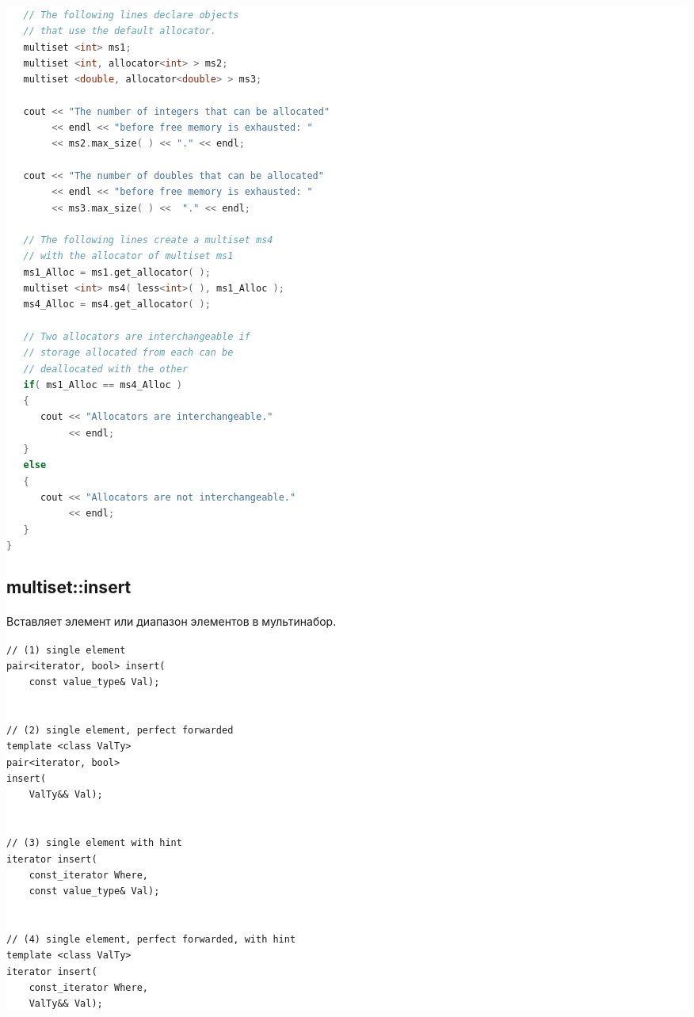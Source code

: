 ```cpp  
   // The following lines declare objects  
   // that use the default allocator.  
   multiset <int> ms1;  
   multiset <int, allocator<int> > ms2;  
   multiset <double, allocator<double> > ms3;  
  
   cout << "The number of integers that can be allocated"  
        << endl << "before free memory is exhausted: "  
        << ms2.max_size( ) << "." << endl;  
  
   cout << "The number of doubles that can be allocated"  
        << endl << "before free memory is exhausted: "  
        << ms3.max_size( ) <<  "." << endl;  
  
   // The following lines create a multiset ms4  
   // with the allocator of multiset ms1  
   ms1_Alloc = ms1.get_allocator( );  
   multiset <int> ms4( less<int>( ), ms1_Alloc );  
   ms4_Alloc = ms4.get_allocator( );  
  
   // Two allocators are interchangeable if  
   // storage allocated from each can be  
   // deallocated with the other  
   if( ms1_Alloc == ms4_Alloc )     
   {  
      cout << "Allocators are interchangeable."  
           << endl;     
   }  
   else     
   {  
      cout << "Allocators are not interchangeable."  
           << endl;     
   }  
}  
```  
  
##  <a name="insert"></a>  multiset::insert  
 Вставляет элемент или диапазон элементов в мультинабор.  
  
```  
// (1) single element  
pair<iterator, bool> insert(
    const value_type& Val);

 
// (2) single element, perfect forwarded  
template <class ValTy>  
pair<iterator, bool>  
insert(
    ValTy&& Val);

 
// (3) single element with hint  
iterator insert(
    const_iterator Where,  
    const value_type& Val);

 
// (4) single element, perfect forwarded, with hint  
template <class ValTy>  
iterator insert(
    const_iterator Where,  
    ValTy&& Val);
```